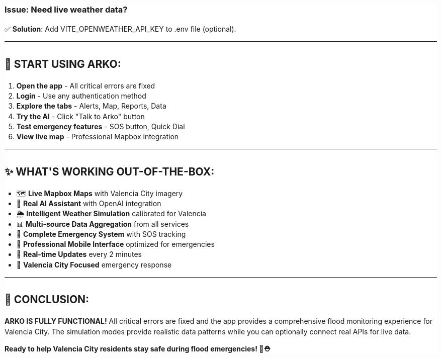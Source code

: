 ### **Issue: Need live weather data?**
✅ **Solution**: Add VITE_OPENWEATHER_API_KEY to .env file (optional).

---

## 🚀 **START USING ARKO:**

1. **Open the app** - All critical errors are fixed
2. **Login** - Use any authentication method
3. **Explore the tabs** - Alerts, Map, Reports, Data
4. **Try the AI** - Click "Talk to Arko" button
5. **Test emergency features** - SOS button, Quick Dial
6. **View live map** - Professional Mapbox integration

---

## ✨ **WHAT'S WORKING OUT-OF-THE-BOX:**

- 🗺️ **Live Mapbox Maps** with Valencia City imagery
- 🤖 **Real AI Assistant** with OpenAI integration
- 🌦️ **Intelligent Weather Simulation** calibrated for Valencia
- 📊 **Multi-source Data Aggregation** from all services
- 🚨 **Complete Emergency System** with SOS tracking
- 📱 **Professional Mobile Interface** optimized for emergencies
- 🔄 **Real-time Updates** every 2 minutes
- 🎯 **Valencia City Focused** emergency response

---

## 🎯 **CONCLUSION:**

**ARKO IS FULLY FUNCTIONAL!** All critical errors are fixed and the app provides a comprehensive flood monitoring experience for Valencia City. The simulation modes provide realistic data patterns while you can optionally connect real APIs for live data.

**Ready to help Valencia City residents stay safe during flood emergencies! 🌊⛑️**